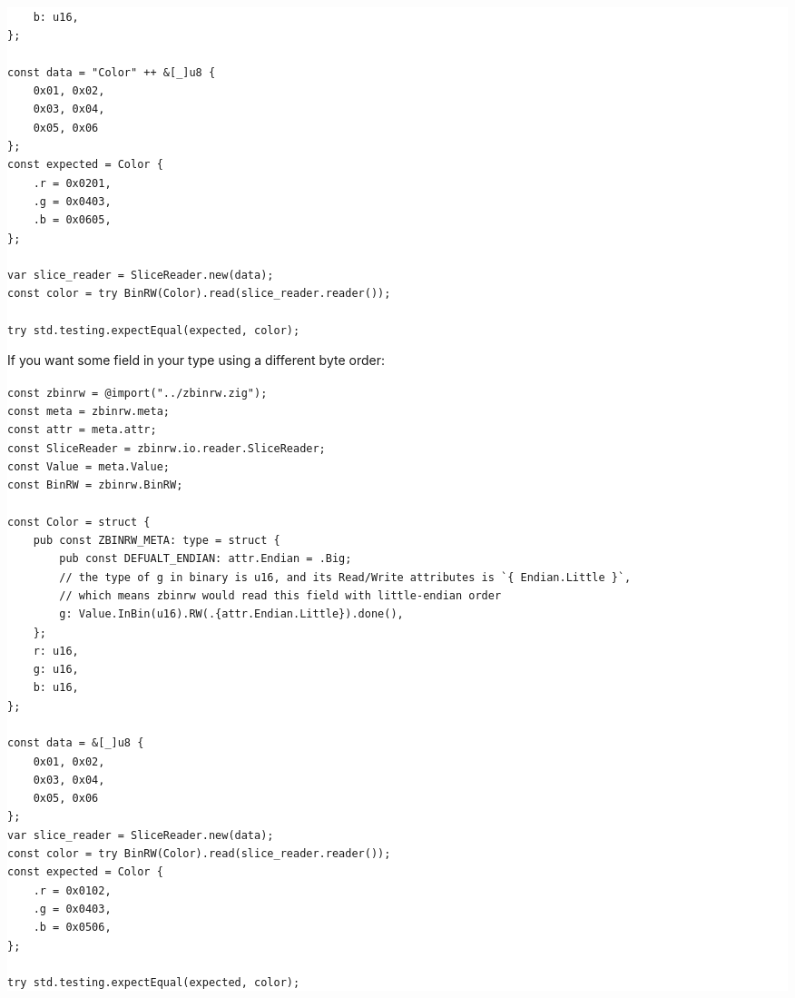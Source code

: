 ```zig
    b: u16,
};

const data = "Color" ++ &[_]u8 { 
    0x01, 0x02,
    0x03, 0x04,
    0x05, 0x06
};
const expected = Color {
    .r = 0x0201,
    .g = 0x0403,
    .b = 0x0605,
};

var slice_reader = SliceReader.new(data);
const color = try BinRW(Color).read(slice_reader.reader());

try std.testing.expectEqual(expected, color);
```

If you want some field in your type using a different byte order:
```zig
const zbinrw = @import("../zbinrw.zig");
const meta = zbinrw.meta;
const attr = meta.attr;
const SliceReader = zbinrw.io.reader.SliceReader;
const Value = meta.Value;
const BinRW = zbinrw.BinRW;

const Color = struct {
    pub const ZBINRW_META: type = struct {
        pub const DEFUALT_ENDIAN: attr.Endian = .Big;
        // the type of g in binary is u16, and its Read/Write attributes is `{ Endian.Little }`,
        // which means zbinrw would read this field with little-endian order
        g: Value.InBin(u16).RW(.{attr.Endian.Little}).done(),
    };
    r: u16,
    g: u16,
    b: u16,
};

const data = &[_]u8 { 
    0x01, 0x02,
    0x03, 0x04,
    0x05, 0x06
};
var slice_reader = SliceReader.new(data);
const color = try BinRW(Color).read(slice_reader.reader());
const expected = Color {
    .r = 0x0102,
    .g = 0x0403,
    .b = 0x0506,
};

try std.testing.expectEqual(expected, color);
```
